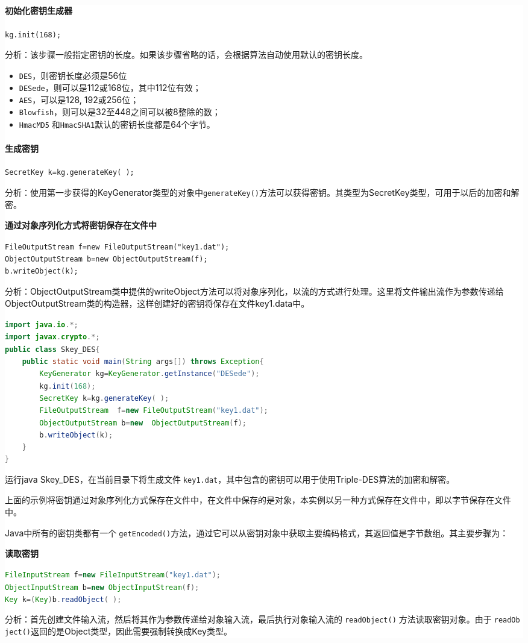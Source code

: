 #### 初始化密钥生成器  

    kg.init(168);  

分析：该步骤一般指定密钥的长度。如果该步骤省略的话，会根据算法自动使用默认的密钥长度。

- `DES`，则密钥长度必须是56位
- `DESede`，则可以是112或168位，其中112位有效；
- `AES`，可以是128, 192或256位；
- `Blowfish`，则可以是32至448之间可以被8整除的数；
- `HmacMD5` 和`HmacSHA1`默认的密钥长度都是64个字节。

#### 生成密钥  

    SecretKey k=kg.generateKey( );  

分析：使用第一步获得的KeyGenerator类型的对象中`generateKey()`方法可以获得密钥。其类型为SecretKey类型，可用于以后的加密和解密。

__通过对象序列化方式将密钥保存在文件中__

```
FileOutputStream f=new FileOutputStream("key1.dat");  
ObjectOutputStream b=new ObjectOutputStream(f);  
b.writeObject(k);  
```

分析：ObjectOutputStream类中提供的writeObject方法可以将对象序列化，以流的方式进行处理。这里将文件输出流作为参数传递给ObjectOutputStream类的构造器，这样创建好的密钥将保存在文件key1.data中。

```java
import java.io.*;
import javax.crypto.*;
public class Skey_DES{ 
    public static void main(String args[]) throws Exception{
        KeyGenerator kg=KeyGenerator.getInstance("DESede");
        kg.init(168); 
        SecretKey k=kg.generateKey( );
        FileOutputStream  f=new FileOutputStream("key1.dat");
        ObjectOutputStream b=new  ObjectOutputStream(f);
        b.writeObject(k);
    }
}
```

运行java Skey_DES，在当前目录下将生成文件 `key1.dat`，其中包含的密钥可以用于使用Triple-DES算法的加密和解密。

上面的示例将密钥通过对象序列化方式保存在文件中，在文件中保存的是对象，本实例以另一种方式保存在文件中，即以字节保存在文件中。

Java中所有的密钥类都有一个 `getEncoded()`方法，通过它可以从密钥对象中获取主要编码格式，其返回值是字节数组。其主要步骤为：

__读取密钥__

```java
FileInputStream f=new FileInputStream("key1.dat");
ObjectInputStream b=new ObjectInputStream(f);
Key k=(Key)b.readObject( );
```

分析：首先创建文件输入流，然后将其作为参数传递给对象输入流，最后执行对象输入流的 `readObject()` 方法读取密钥对象。由于 `readObject()`返回的是Object类型，因此需要强制转换成Key类型。
